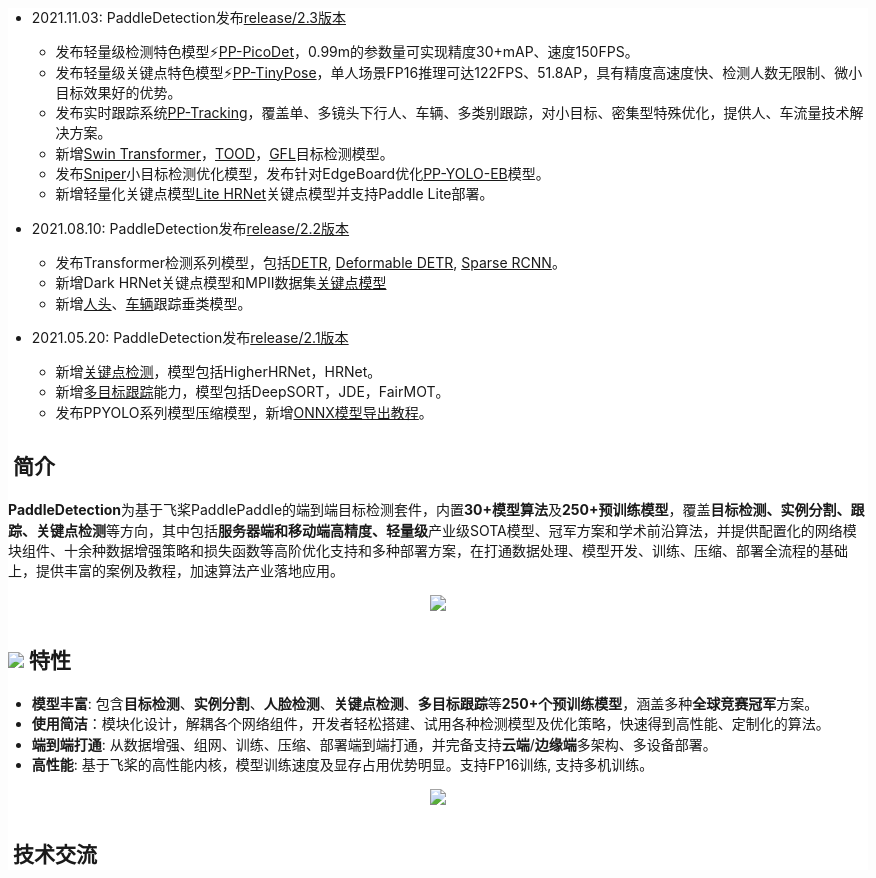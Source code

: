 - 2021.11.03: PaddleDetection发布[release/2.3版本](https://github.com/PaddlePaddle/PaddleDetection/tree/release/2.3)

  - 发布轻量级检测特色模型⚡[PP-PicoDet](configs/picodet)，0.99m的参数量可实现精度30+mAP、速度150FPS。
  - 发布轻量级关键点特色模型⚡[PP-TinyPose](configs/keypoint/tiny_pose)，单人场景FP16推理可达122FPS、51.8AP，具有精度高速度快、检测人数无限制、微小目标效果好的优势。
  - 发布实时跟踪系统[PP-Tracking](deploy/pptracking)，覆盖单、多镜头下行人、车辆、多类别跟踪，对小目标、密集型特殊优化，提供人、车流量技术解决方案。
  - 新增[Swin Transformer](configs/faster_rcnn)，[TOOD](configs/tood)，[GFL](configs/gfl)目标检测模型。
  - 发布[Sniper](configs/sniper)小目标检测优化模型，发布针对EdgeBoard优化[PP-YOLO-EB](configs/ppyolo)模型。
  - 新增轻量化关键点模型[Lite HRNet](configs/keypoint)关键点模型并支持Paddle Lite部署。

- 2021.08.10: PaddleDetection发布[release/2.2版本](https://github.com/PaddlePaddle/PaddleDetection/tree/release/2.2)

  - 发布Transformer检测系列模型，包括[DETR](configs/detr), [Deformable DETR](configs/deformable_detr), [Sparse RCNN](configs/sparse_rcnn)。
  - 新增Dark HRNet关键点模型和MPII数据集[关键点模型](configs/keypoint)
  - 新增[人头](configs/mot/headtracking21)、[车辆](configs/mot/vehicle)跟踪垂类模型。

- 2021.05.20: PaddleDetection发布[release/2.1版本](https://github.com/PaddlePaddle/PaddleDetection/tree/release/2.1)

  - 新增[关键点检测](configs/keypoint)，模型包括HigherHRNet，HRNet。
  - 新增[多目标跟踪](configs/mot)能力，模型包括DeepSORT，JDE，FairMOT。
  - 发布PPYOLO系列模型压缩模型，新增[ONNX模型导出教程](deploy/EXPORT_ONNX_MODEL.md)。

## <img title="" src="https://user-images.githubusercontent.com/48054808/157795569-9fc77c85-732f-4870-9be0-99a7fe2cff27.png" alt="" width="20"> 简介

**PaddleDetection**为基于飞桨PaddlePaddle的端到端目标检测套件，内置**30+模型算法**及**250+预训练模型**，覆盖**目标检测、实例分割、跟踪、关键点检测**等方向，其中包括**服务器端和移动端高精度、轻量级**产业级SOTA模型、冠军方案和学术前沿算法，并提供配置化的网络模块组件、十余种数据增强策略和损失函数等高阶优化支持和多种部署方案，在打通数据处理、模型开发、训练、压缩、部署全流程的基础上，提供丰富的案例及教程，加速算法产业落地应用。

<div  align="center">
  <img src="https://user-images.githubusercontent.com/48054808/157826886-2e101a71-25a2-42f5-bf5e-30a97be28f46.gif" width="800"/>
</div>

## <img src="https://user-images.githubusercontent.com/48054808/157799599-e6a66855-bac6-4e75-b9c0-96e13cb9612f.png" width="20"/> 特性

- **模型丰富**: 包含**目标检测**、**实例分割**、**人脸检测**、****关键点检测****、**多目标跟踪**等**250+个预训练模型**，涵盖多种**全球竞赛冠军**方案。
- **使用简洁**：模块化设计，解耦各个网络组件，开发者轻松搭建、试用各种检测模型及优化策略，快速得到高性能、定制化的算法。
- **端到端打通**: 从数据增强、组网、训练、压缩、部署端到端打通，并完备支持**云端**/**边缘端**多架构、多设备部署。
- **高性能**: 基于飞桨的高性能内核，模型训练速度及显存占用优势明显。支持FP16训练, 支持多机训练。

<div  align="center">
  <img src="https://user-images.githubusercontent.com/48054808/172783897-26a93368-d262-443c-a838-8f36bfd714e5.png" width="800"/>
</div>

## <img title="" src="https://user-images.githubusercontent.com/48054808/157800467-2a9946ad-30d1-49a9-b9db-ba33413d9c90.png" alt="" width="20"> 技术交流
